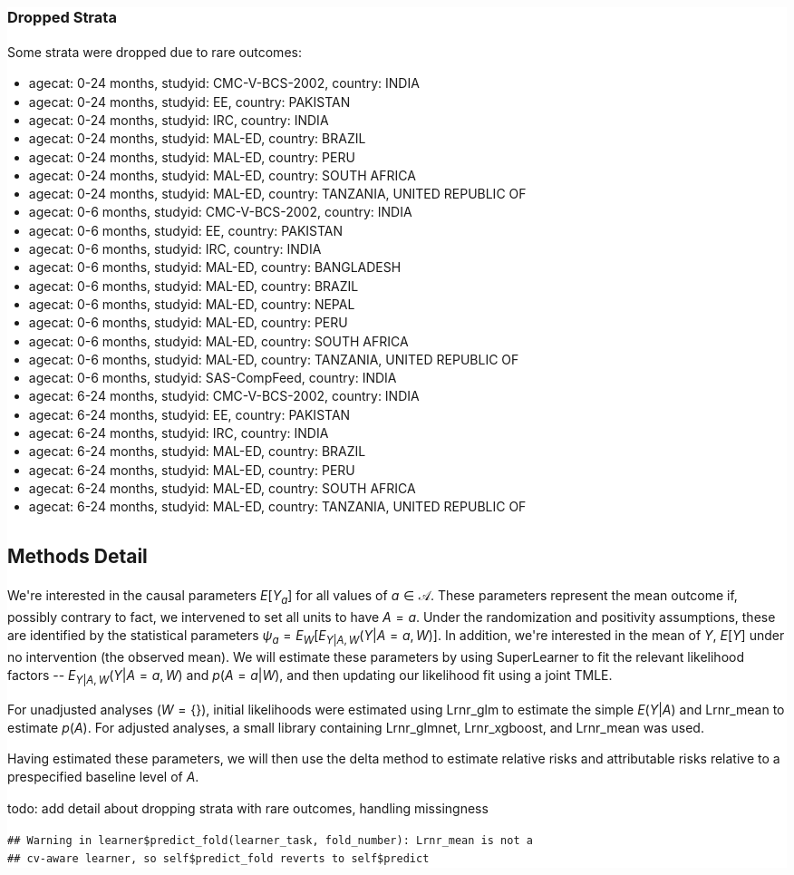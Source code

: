 ### Dropped Strata

Some strata were dropped due to rare outcomes:

* agecat: 0-24 months, studyid: CMC-V-BCS-2002, country: INDIA
* agecat: 0-24 months, studyid: EE, country: PAKISTAN
* agecat: 0-24 months, studyid: IRC, country: INDIA
* agecat: 0-24 months, studyid: MAL-ED, country: BRAZIL
* agecat: 0-24 months, studyid: MAL-ED, country: PERU
* agecat: 0-24 months, studyid: MAL-ED, country: SOUTH AFRICA
* agecat: 0-24 months, studyid: MAL-ED, country: TANZANIA, UNITED REPUBLIC OF
* agecat: 0-6 months, studyid: CMC-V-BCS-2002, country: INDIA
* agecat: 0-6 months, studyid: EE, country: PAKISTAN
* agecat: 0-6 months, studyid: IRC, country: INDIA
* agecat: 0-6 months, studyid: MAL-ED, country: BANGLADESH
* agecat: 0-6 months, studyid: MAL-ED, country: BRAZIL
* agecat: 0-6 months, studyid: MAL-ED, country: NEPAL
* agecat: 0-6 months, studyid: MAL-ED, country: PERU
* agecat: 0-6 months, studyid: MAL-ED, country: SOUTH AFRICA
* agecat: 0-6 months, studyid: MAL-ED, country: TANZANIA, UNITED REPUBLIC OF
* agecat: 0-6 months, studyid: SAS-CompFeed, country: INDIA
* agecat: 6-24 months, studyid: CMC-V-BCS-2002, country: INDIA
* agecat: 6-24 months, studyid: EE, country: PAKISTAN
* agecat: 6-24 months, studyid: IRC, country: INDIA
* agecat: 6-24 months, studyid: MAL-ED, country: BRAZIL
* agecat: 6-24 months, studyid: MAL-ED, country: PERU
* agecat: 6-24 months, studyid: MAL-ED, country: SOUTH AFRICA
* agecat: 6-24 months, studyid: MAL-ED, country: TANZANIA, UNITED REPUBLIC OF

## Methods Detail

We're interested in the causal parameters $E[Y_a]$ for all values of $a \in \mathcal{A}$. These parameters represent the mean outcome if, possibly contrary to fact, we intervened to set all units to have $A=a$. Under the randomization and positivity assumptions, these are identified by the statistical parameters $\psi_a=E_W[E_{Y|A,W}(Y|A=a,W)]$.  In addition, we're interested in the mean of $Y$, $E[Y]$ under no intervention (the observed mean). We will estimate these parameters by using SuperLearner to fit the relevant likelihood factors -- $E_{Y|A,W}(Y|A=a,W)$ and $p(A=a|W)$, and then updating our likelihood fit using a joint TMLE.

For unadjusted analyses ($W=\{\}$), initial likelihoods were estimated using Lrnr_glm to estimate the simple $E(Y|A)$ and Lrnr_mean to estimate $p(A)$. For adjusted analyses, a small library containing Lrnr_glmnet, Lrnr_xgboost, and Lrnr_mean was used.

Having estimated these parameters, we will then use the delta method to estimate relative risks and attributable risks relative to a prespecified baseline level of $A$.

todo: add detail about dropping strata with rare outcomes, handling missingness



```
## Warning in learner$predict_fold(learner_task, fold_number): Lrnr_mean is not a
## cv-aware learner, so self$predict_fold reverts to self$predict
```
